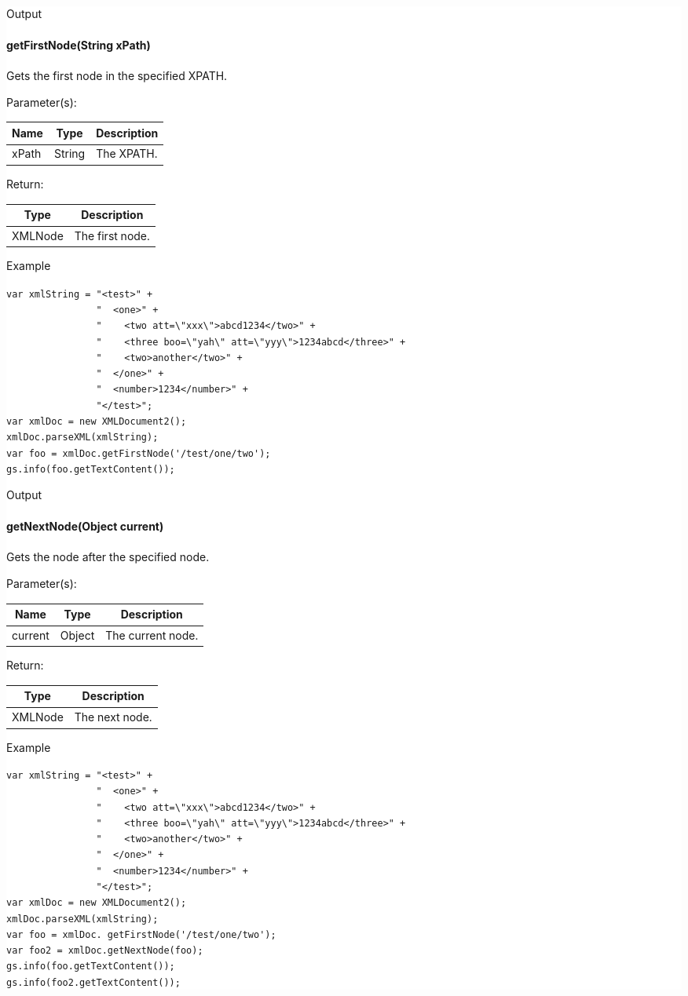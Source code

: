 Output

#### getFirstNode(String xPath)

Gets the first node in the specified XPATH.

Parameter(s):

| Name | Type | Description |
| --- | --- | --- |
| xPath | String | The XPATH. |

Return:

| Type | Description |
| --- | --- |
| XMLNode | The first node. |

Example

    var xmlString = "<test>" +
                    "  <one>" +
                    "    <two att=\"xxx\">abcd1234</two>" +
                    "    <three boo=\"yah\" att=\"yyy\">1234abcd</three>" +
                    "    <two>another</two>" +
                    "  </one>" +
                    "  <number>1234</number>" +
                    "</test>";
    var xmlDoc = new XMLDocument2();
    xmlDoc.parseXML(xmlString);
    var foo = xmlDoc.getFirstNode('/test/one/two');
    gs.info(foo.getTextContent());

Output

#### getNextNode(Object current)

Gets the node after the specified node.

Parameter(s):

| Name | Type | Description |
| --- | --- | --- |
| current | Object | The current node. |

Return:

| Type | Description |
| --- | --- |
| XMLNode | The next node. |

Example

    var xmlString = "<test>" +
                    "  <one>" +
                    "    <two att=\"xxx\">abcd1234</two>" +
                    "    <three boo=\"yah\" att=\"yyy\">1234abcd</three>" +
                    "    <two>another</two>" +
                    "  </one>" +
                    "  <number>1234</number>" +
                    "</test>";
    var xmlDoc = new XMLDocument2();
    xmlDoc.parseXML(xmlString);
    var foo = xmlDoc. getFirstNode('/test/one/two');
    var foo2 = xmlDoc.getNextNode(foo);
    gs.info(foo.getTextContent());
    gs.info(foo2.getTextContent());
